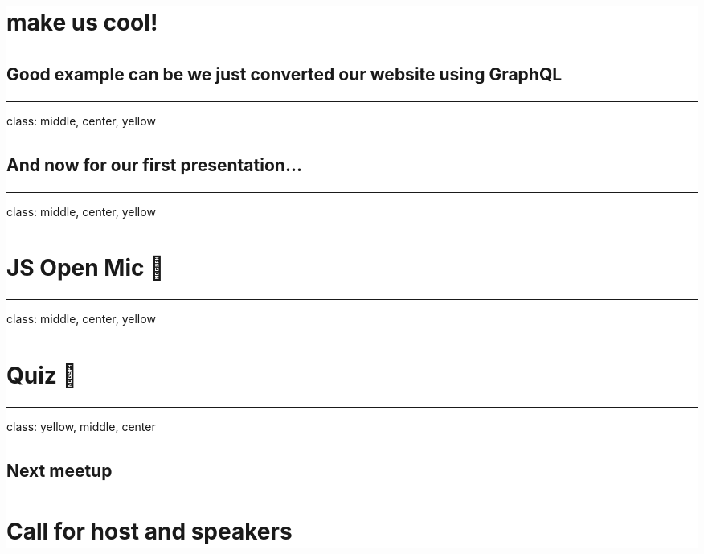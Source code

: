 # make us cool!

## Good example can be we just converted our website using GraphQL

---

class: middle, center, yellow

## And now for our first presentation...

---

class: middle, center, yellow

# JS Open Mic 🎤

---

class: middle, center, yellow

# Quiz 🎲

---

class: yellow, middle, center

## Next meetup

# Call for host and speakers
